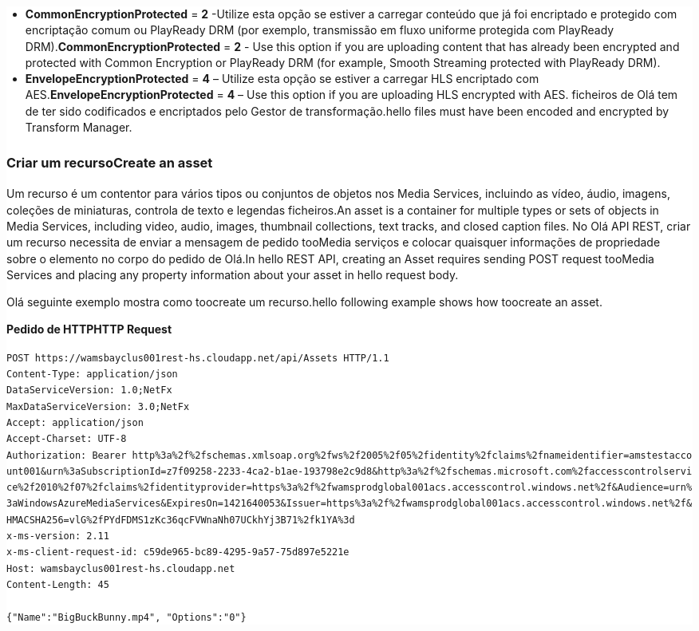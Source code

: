* <span data-ttu-id="cd2ee-163">**CommonEncryptionProtected** = **2** -Utilize esta opção se estiver a carregar conteúdo que já foi encriptado e protegido com encriptação comum ou PlayReady DRM (por exemplo, transmissão em fluxo uniforme protegida com PlayReady DRM).</span><span class="sxs-lookup"><span data-stu-id="cd2ee-163">**CommonEncryptionProtected** = **2** - Use this option if you are uploading content that has already been encrypted and protected with Common Encryption or PlayReady DRM (for example, Smooth Streaming protected with PlayReady DRM).</span></span>
* <span data-ttu-id="cd2ee-164">**EnvelopeEncryptionProtected** = **4** – Utilize esta opção se estiver a carregar HLS encriptado com AES.</span><span class="sxs-lookup"><span data-stu-id="cd2ee-164">**EnvelopeEncryptionProtected** = **4** – Use this option if you are uploading HLS encrypted with AES.</span></span> <span data-ttu-id="cd2ee-165">ficheiros de Olá tem de ter sido codificados e encriptados pelo Gestor de transformação.</span><span class="sxs-lookup"><span data-stu-id="cd2ee-165">hello files must have been encoded and encrypted by Transform Manager.</span></span>

### <a name="create-an-asset"></a><span data-ttu-id="cd2ee-166">Criar um recurso</span><span class="sxs-lookup"><span data-stu-id="cd2ee-166">Create an asset</span></span>
<span data-ttu-id="cd2ee-167">Um recurso é um contentor para vários tipos ou conjuntos de objetos nos Media Services, incluindo as vídeo, áudio, imagens, coleções de miniaturas, controla de texto e legendas ficheiros.</span><span class="sxs-lookup"><span data-stu-id="cd2ee-167">An asset is a container for multiple types or sets of objects in Media Services, including video, audio, images, thumbnail collections, text tracks, and closed caption files.</span></span> <span data-ttu-id="cd2ee-168">No Olá API REST, criar um recurso necessita de enviar a mensagem de pedido tooMedia serviços e colocar quaisquer informações de propriedade sobre o elemento no corpo do pedido de Olá.</span><span class="sxs-lookup"><span data-stu-id="cd2ee-168">In hello REST API, creating an Asset requires sending POST request tooMedia Services and placing any property information about your asset in hello request body.</span></span>

<span data-ttu-id="cd2ee-169">Olá seguinte exemplo mostra como toocreate um recurso.</span><span class="sxs-lookup"><span data-stu-id="cd2ee-169">hello following example shows how toocreate an asset.</span></span>

<span data-ttu-id="cd2ee-170">**Pedido de HTTP**</span><span class="sxs-lookup"><span data-stu-id="cd2ee-170">**HTTP Request**</span></span>

    POST https://wamsbayclus001rest-hs.cloudapp.net/api/Assets HTTP/1.1
    Content-Type: application/json
    DataServiceVersion: 1.0;NetFx
    MaxDataServiceVersion: 3.0;NetFx
    Accept: application/json
    Accept-Charset: UTF-8
    Authorization: Bearer http%3a%2f%2fschemas.xmlsoap.org%2fws%2f2005%2f05%2fidentity%2fclaims%2fnameidentifier=amstestaccount001&urn%3aSubscriptionId=z7f09258-2233-4ca2-b1ae-193798e2c9d8&http%3a%2f%2fschemas.microsoft.com%2faccesscontrolservice%2f2010%2f07%2fclaims%2fidentityprovider=https%3a%2f%2fwamsprodglobal001acs.accesscontrol.windows.net%2f&Audience=urn%3aWindowsAzureMediaServices&ExpiresOn=1421640053&Issuer=https%3a%2f%2fwamsprodglobal001acs.accesscontrol.windows.net%2f&HMACSHA256=vlG%2fPYdFDMS1zKc36qcFVWnaNh07UCkhYj3B71%2fk1YA%3d
    x-ms-version: 2.11
    x-ms-client-request-id: c59de965-bc89-4295-9a57-75d897e5221e
    Host: wamsbayclus001rest-hs.cloudapp.net
    Content-Length: 45

    {"Name":"BigBuckBunny.mp4", "Options":"0"}
